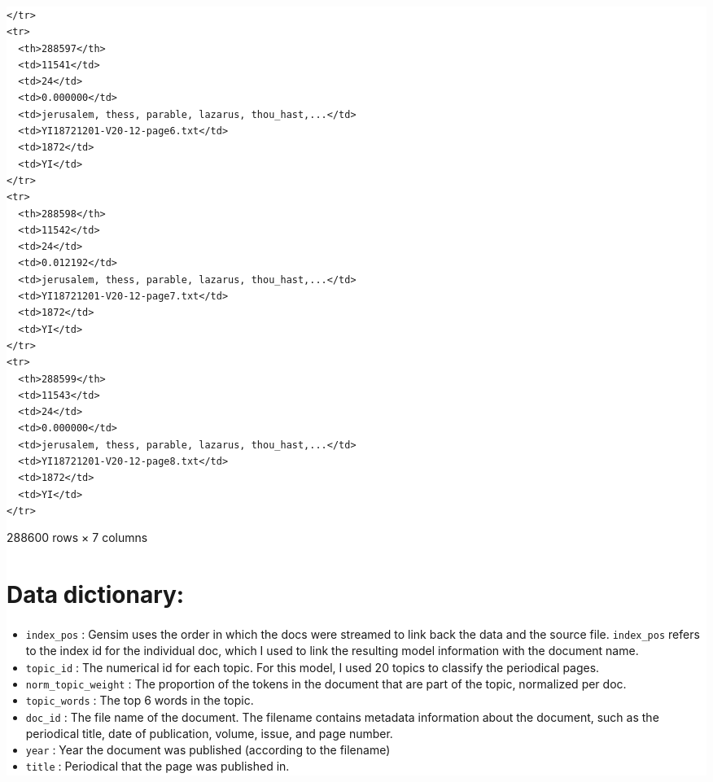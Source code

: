     </tr>
    <tr>
      <th>288597</th>
      <td>11541</td>
      <td>24</td>
      <td>0.000000</td>
      <td>jerusalem, thess, parable, lazarus, thou_hast,...</td>
      <td>YI18721201-V20-12-page6.txt</td>
      <td>1872</td>
      <td>YI</td>
    </tr>
    <tr>
      <th>288598</th>
      <td>11542</td>
      <td>24</td>
      <td>0.012192</td>
      <td>jerusalem, thess, parable, lazarus, thou_hast,...</td>
      <td>YI18721201-V20-12-page7.txt</td>
      <td>1872</td>
      <td>YI</td>
    </tr>
    <tr>
      <th>288599</th>
      <td>11543</td>
      <td>24</td>
      <td>0.000000</td>
      <td>jerusalem, thess, parable, lazarus, thou_hast,...</td>
      <td>YI18721201-V20-12-page8.txt</td>
      <td>1872</td>
      <td>YI</td>
    </tr>
  </tbody>
</table>
<p>288600 rows × 7 columns</p>
</div>



# Data dictionary:

+ `index_pos` : Gensim uses the order in which the docs were streamed to link back the data and the source file. `index_pos` refers to the index id for the individual doc, which I used to link the resulting model information with the document name.
+ `topic_id` : The numerical id for each topic. For this model, I used 20 topics to classify the periodical pages.
+ `norm_topic_weight` : The proportion of the tokens in the document that are part of the topic, normalized per doc.
+ `topic_words` : The top 6 words in the topic.
+ `doc_id` : The file name of the document. The filename contains metadata information about the document, such as the periodical title, date of publication, volume, issue, and page number.
+ `year` : Year the document was published (according to the filename)
+ `title` : Periodical that the page was published in.
